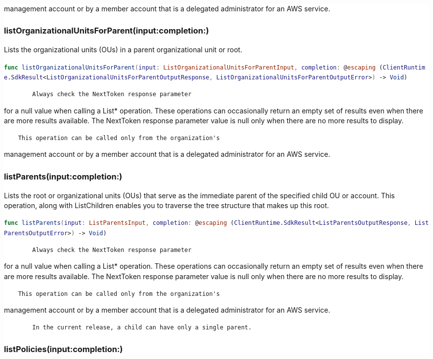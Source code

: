 management account or by a member account that is a delegated administrator for an AWS service.

### listOrganizationalUnitsForParent(input:​completion:​)

Lists the organizational units (OUs) in a parent organizational unit or root.

``` swift
func listOrganizationalUnitsForParent(input: ListOrganizationalUnitsForParentInput, completion: @escaping (ClientRuntime.SdkResult<ListOrganizationalUnitsForParentOutputResponse, ListOrganizationalUnitsForParentOutputError>) -> Void)
```

``` 
        Always check the NextToken response parameter
```

for a null value when calling a List\* operation. These operations can
occasionally return an empty set of results even when there are more results available. The
NextToken response parameter value is null
only
when there are no more results to display.

``` 
    This operation can be called only from the organization's
```

management account or by a member account that is a delegated administrator for an AWS service.

### listParents(input:​completion:​)

Lists the root or organizational units (OUs) that serve as the immediate parent of the
specified child OU or account. This operation, along with ListChildren
enables you to traverse the tree structure that makes up this root.

``` swift
func listParents(input: ListParentsInput, completion: @escaping (ClientRuntime.SdkResult<ListParentsOutputResponse, ListParentsOutputError>) -> Void)
```

``` 
        Always check the NextToken response parameter
```

for a null value when calling a List\* operation. These operations can
occasionally return an empty set of results even when there are more results available. The
NextToken response parameter value is null
only
when there are no more results to display.

``` 
    This operation can be called only from the organization's
```

management account or by a member account that is a delegated administrator for an AWS service.

``` 
        In the current release, a child can have only a single parent.
```

### listPolicies(input:​completion:​)
